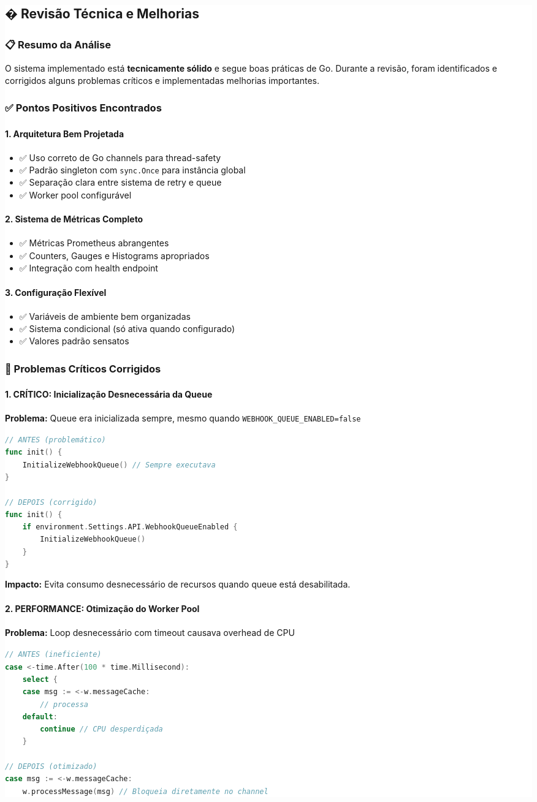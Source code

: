 ## � Revisão Técnica e Melhorias

### 📋 Resumo da Análise

O sistema implementado está **tecnicamente sólido** e segue boas práticas de Go. Durante a revisão, foram identificados e corrigidos alguns problemas críticos e implementadas melhorias importantes.

### ✅ Pontos Positivos Encontrados

#### 1. **Arquitetura Bem Projetada**
- ✅ Uso correto de Go channels para thread-safety
- ✅ Padrão singleton com `sync.Once` para instância global
- ✅ Separação clara entre sistema de retry e queue
- ✅ Worker pool configurável

#### 2. **Sistema de Métricas Completo**
- ✅ Métricas Prometheus abrangentes
- ✅ Counters, Gauges e Histograms apropriados
- ✅ Integração com health endpoint

#### 3. **Configuração Flexível**
- ✅ Variáveis de ambiente bem organizadas
- ✅ Sistema condicional (só ativa quando configurado)
- ✅ Valores padrão sensatos

### 🔧 Problemas Críticos Corrigidos

#### 1. **CRÍTICO: Inicialização Desnecessária da Queue**
**Problema:** Queue era inicializada sempre, mesmo quando `WEBHOOK_QUEUE_ENABLED=false`

```go
// ANTES (problemático)
func init() {
    InitializeWebhookQueue() // Sempre executava
}

// DEPOIS (corrigido)
func init() {
    if environment.Settings.API.WebhookQueueEnabled {
        InitializeWebhookQueue()
    }
}
```

**Impacto:** Evita consumo desnecessário de recursos quando queue está desabilitada.

#### 2. **PERFORMANCE: Otimização do Worker Pool**
**Problema:** Loop desnecessário com timeout causava overhead de CPU

```go
// ANTES (ineficiente)
case <-time.After(100 * time.Millisecond):
    select {
    case msg := <-w.messageCache:
        // processa
    default:
        continue // CPU desperdiçada
    }

// DEPOIS (otimizado)
case msg := <-w.messageCache:
    w.processMessage(msg) // Bloqueia diretamente no channel
```
